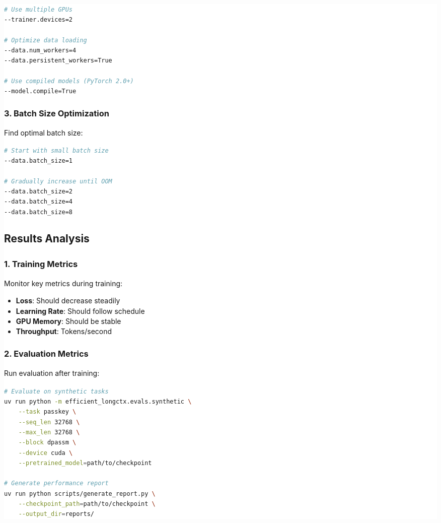 ```bash
# Use multiple GPUs
--trainer.devices=2

# Optimize data loading
--data.num_workers=4
--data.persistent_workers=True

# Use compiled models (PyTorch 2.0+)
--model.compile=True
```

### 3. Batch Size Optimization

Find optimal batch size:

```bash
# Start with small batch size
--data.batch_size=1

# Gradually increase until OOM
--data.batch_size=2
--data.batch_size=4
--data.batch_size=8
```

## Results Analysis

### 1. Training Metrics

Monitor key metrics during training:

- **Loss**: Should decrease steadily
- **Learning Rate**: Should follow schedule
- **GPU Memory**: Should be stable
- **Throughput**: Tokens/second

### 2. Evaluation Metrics

Run evaluation after training:

```bash
# Evaluate on synthetic tasks
uv run python -m efficient_longctx.evals.synthetic \
    --task passkey \
    --seq_len 32768 \
    --max_len 32768 \
    --block dpassm \
    --device cuda \
    --pretrained_model=path/to/checkpoint

# Generate performance report
uv run python scripts/generate_report.py \
    --checkpoint_path=path/to/checkpoint \
    --output_dir=reports/
```
